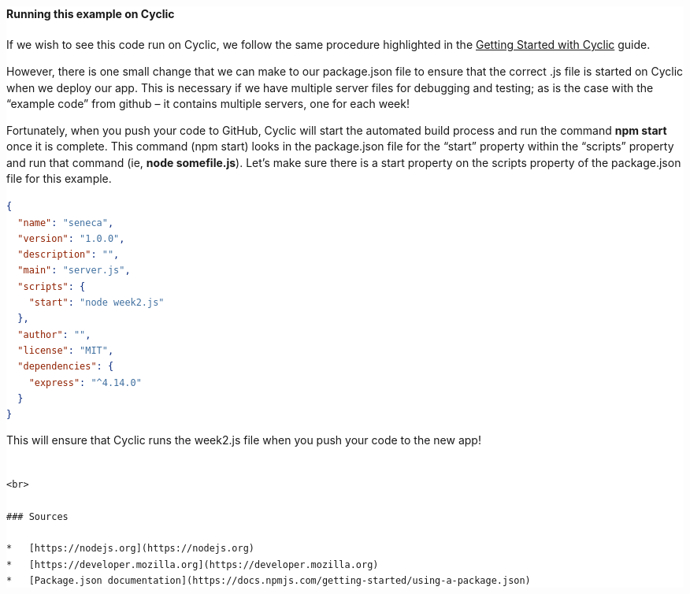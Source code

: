 #### Running this example on Cyclic

If we wish to see this code run on Cyclic, we follow the same procedure highlighted in the [Getting Started with Cyclic](/getting-started-with-cyclic) guide.

However, there is one small change that we can make to our package.json file to ensure that the correct .js file is started on Cyclic when we deploy our app. This is necessary if we have multiple server files for debugging and testing; as is the case with the “example code” from github – it contains multiple servers, one for each week!

Fortunately, when you push your code to GitHub, Cyclic will start the automated build process and run the command **npm start** once it is complete. This command (npm start) looks in the package.json file for the “start” property within the “scripts” property and run that command (ie, **node somefile.js**). Let’s make sure there is a start property on the scripts property of the package.json file for this example.

```json
{
  "name": "seneca",
  "version": "1.0.0",
  "description": "",
  "main": "server.js",
  "scripts": {
    "start": "node week2.js"
  },
  "author": "",
  "license": "MIT",
  "dependencies": {
    "express": "^4.14.0"
  }
}
```

This will ensure that Cyclic runs the week2.js file when you push your code to the new app!

```

<br>

### Sources

*   [https://nodejs.org](https://nodejs.org)
*   [https://developer.mozilla.org](https://developer.mozilla.org)
*   [Package.json documentation](https://docs.npmjs.com/getting-started/using-a-package.json)